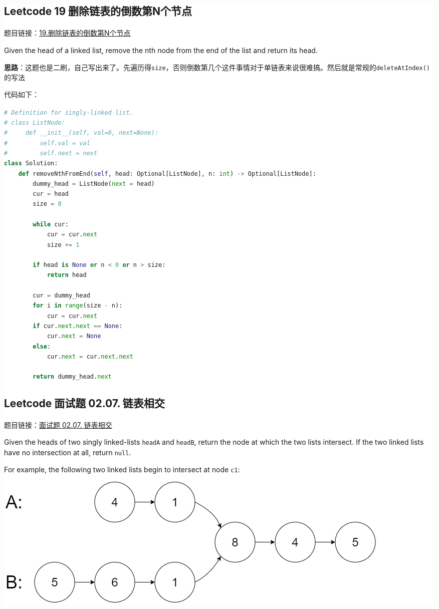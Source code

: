 ## Leetcode 19 删除链表的倒数第N个节点
题目链接：[19.删除链表的倒数第N个节点](https://leetcode.com/problems/remove-nth-node-from-end-of-list/)

Given the head of a linked list, remove the nth node from the end of the list and return its head.

**思路**：这题也是二刷，自己写出来了。先遍历得`size`，否则倒数第几个这件事情对于单链表来说很难搞。然后就是常规的`deleteAtIndex()`的写法

代码如下：
```python
# Definition for singly-linked list.
# class ListNode:
#     def __init__(self, val=0, next=None):
#         self.val = val
#         self.next = next
class Solution:
    def removeNthFromEnd(self, head: Optional[ListNode], n: int) -> Optional[ListNode]:
        dummy_head = ListNode(next = head)
        cur = head
        size = 0

        while cur:
            cur = cur.next
            size += 1
        
        if head is None or n < 0 or n > size:
            return head
        
        cur = dummy_head
        for i in range(size - n):
            cur = cur.next
        if cur.next.next == None:
            cur.next = None
        else:
            cur.next = cur.next.next

        return dummy_head.next

```

## Leetcode 面试题 02.07. 链表相交 
题目链接：[面试题 02.07. 链表相交](https://leetcode.com/problems/intersection-of-two-linked-lists/)

Given the heads of two singly linked-lists `headA` and `headB`, return the node at which the two lists intersect. If the two linked lists have no intersection at all, return `null`.

For example, the following two linked lists begin to intersect at node `c1`:

![160_example_1_1](https://github.com/yukiy927/lcdiary.github.io/blob/main/pics/160_example_1_1.png)
